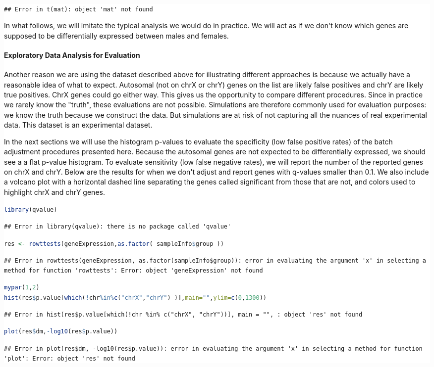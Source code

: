 ```
## Error in t(mat): object 'mat' not found
```

In what follows, we will imitate the typical analysis we would do in practice. We will act as if we don't know which genes are supposed to be differentially expressed between males and females. 

#### Exploratory Data Analysis for Evaluation

Another reason we are using the dataset described above for illustrating different approaches is because we actually have a reasonable idea of what to expect. Autosomal (not on chrX or chrY) genes on the list are likely false positives and chrY are likely true positives. ChrX genes could go either way. This gives us the opportunity to compare different procedures. Since in practice we rarely know the "truth", these evaluations are not possible. Simulations are therefore commonly used for evaluation purposes: we know the truth because we construct the data. But simulations are at risk of not capturing all the nuances of real experimental data. This dataset is an experimental dataset. 

In the next sections we will use the histogram p-values to evaluate the specificity (low false positive rates) of the batch adjustment procedures presented here. Because the autosomal genes are not expected to be differentially expressed, we should see a a flat p-value histogram. To evaluate sensitivity (low false negative rates), we will report the number of the reported genes on chrX and chrY. Below are the results for when we don't adjust and report genes with q-values smaller than 0.1. We also include a volcano plot with a horizontal dashed line separating the genes called significant from those that are not, and colors used to highlight chrX and chrY genes.


```r
library(qvalue)
```

```
## Error in library(qvalue): there is no package called 'qvalue'
```

```r
res <- rowttests(geneExpression,as.factor( sampleInfo$group ))
```

```
## Error in rowttests(geneExpression, as.factor(sampleInfo$group)): error in evaluating the argument 'x' in selecting a method for function 'rowttests': Error: object 'geneExpression' not found
```

```r
mypar(1,2)
hist(res$p.value[which(!chr%in%c("chrX","chrY") )],main="",ylim=c(0,1300))
```

```
## Error in hist(res$p.value[which(!chr %in% c("chrX", "chrY"))], main = "", : object 'res' not found
```

```r
plot(res$dm,-log10(res$p.value))
```

```
## Error in plot(res$dm, -log10(res$p.value)): error in evaluating the argument 'x' in selecting a method for function 'plot': Error: object 'res' not found
```
